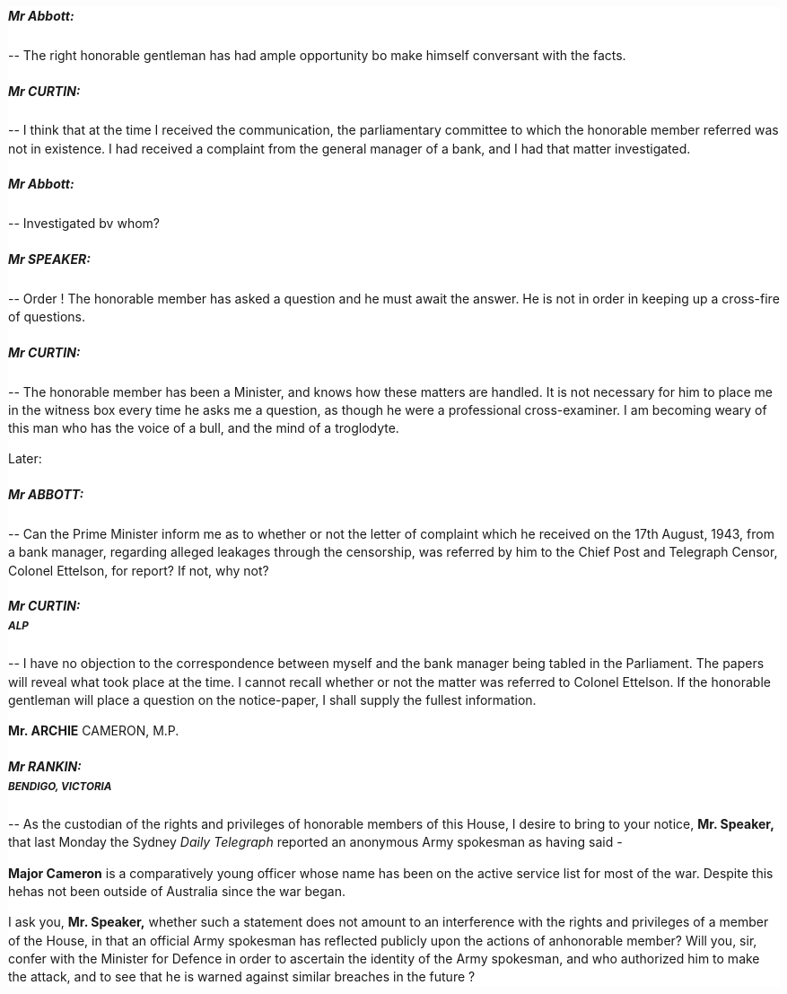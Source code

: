 ##### Mr Abbott:

-- The right honorable gentleman has had ample opportunity bo make himself conversant with the facts. 

##### Mr CURTIN:

-- I think that at the time I received the communication, the parliamentary committee to which the honorable member referred was not in existence. I had received a complaint from the general manager of a bank, and I had that matter investigated. 

##### Mr Abbott:

-- Investigated bv whom? 

##### Mr SPEAKER:

-- Order ! The honorable member has asked a question and he must await the answer. He is not in order in keeping up a cross-fire of questions. 

##### Mr CURTIN:

-- The honorable member has been a Minister, and knows how these matters are handled. It is not necessary for him to place me in the witness box every time he asks me a question, as though he were a professional cross-examiner. I am becoming weary of this man who has the voice of a bull, and the mind of a troglodyte. 

Later:

##### Mr ABBOTT:

-- Can the Prime Minister inform me as to whether or not the letter of complaint which he received on the 17th August, 1943, from a bank manager, regarding alleged leakages through the censorship, was referred by him to the Chief Post and Telegraph Censor, Colonel Ettelson, for report? If not, why not? 

##### Mr CURTIN:<br><small class="text-muted">ALP</small>

-- I have no objection to the correspondence between myself and the bank manager being tabled in the Parliament. The papers will reveal what took place at the time. I cannot recall whether or not the matter was referred to  Colonel Ettelson.  If the honorable gentleman will place a question on the notice-paper, I shall supply the fullest information. 


 **Mr. ARCHIE** CAMERON, M.P. 

##### Mr RANKIN:<br><small class="text-muted">BENDIGO, VICTORIA</small>

-- As the custodian of the rights and privileges of honorable members of this House, I desire to bring to your notice,  **Mr. Speaker,**  that last Monday the Sydney  *Daily Telegraph*  reported an anonymous Army spokesman as having said - 

  >
 **Major Cameron** is a comparatively young officer whose name has been on the active service list for most of the war. Despite this hehas not been outside of Australia since the war began. 

I ask you,  **Mr. Speaker,**  whether such a statement does not amount to an interference with the rights and privileges of a member of the House, in that an official Army spokesman has reflected publicly upon the actions of anhonorable member? Will you, sir, confer with the Minister for Defence in order to ascertain the identity of the Army spokesman, and who authorized him to make the attack, and to see that he is warned against similar breaches in the future ? 
